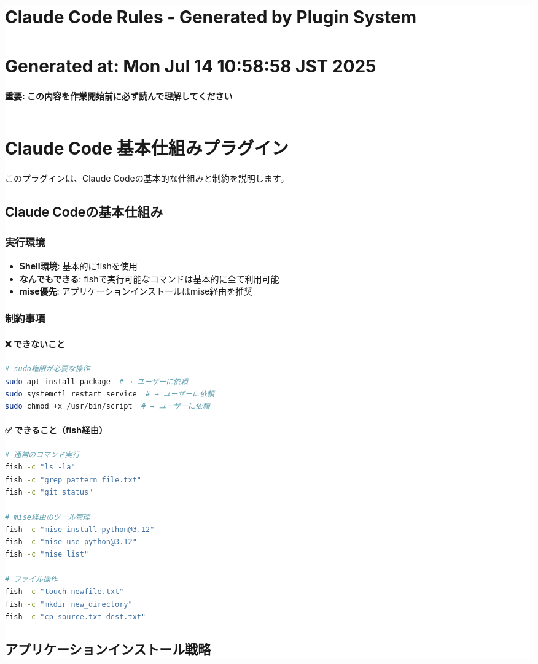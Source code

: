 # Claude Code Rules - Generated by Plugin System
# Generated at: Mon Jul 14 10:58:58 JST 2025

**重要: この内容を作業開始前に必ず読んで理解してください**

---

# Claude Code 基本仕組みプラグイン

このプラグインは、Claude Codeの基本的な仕組みと制約を説明します。

## Claude Codeの基本仕組み

### 実行環境
- **Shell環境**: 基本的にfishを使用
- **なんでもできる**: fishで実行可能なコマンドは基本的に全て利用可能
- **mise優先**: アプリケーションインストールはmise経由を推奨

### 制約事項

#### ❌ できないこと
```bash
# sudo権限が必要な操作
sudo apt install package  # → ユーザーに依頼
sudo systemctl restart service  # → ユーザーに依頼
sudo chmod +x /usr/bin/script  # → ユーザーに依頼
```

#### ✅ できること（fish経由）
```bash
# 通常のコマンド実行
fish -c "ls -la"
fish -c "grep pattern file.txt"
fish -c "git status"

# mise経由のツール管理
fish -c "mise install python@3.12"
fish -c "mise use python@3.12"
fish -c "mise list"

# ファイル操作
fish -c "touch newfile.txt"
fish -c "mkdir new_directory"
fish -c "cp source.txt dest.txt"
```

## アプリケーションインストール戦略
